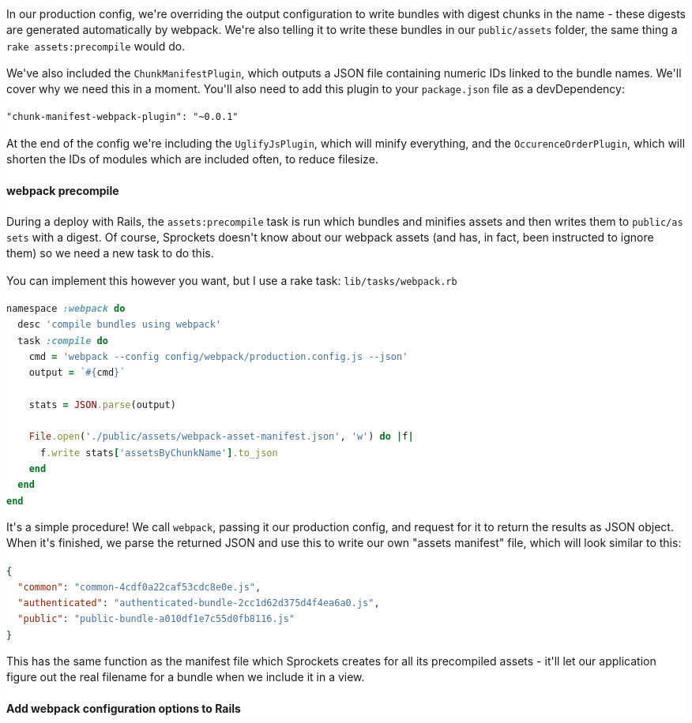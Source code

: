 
In our production config, we're overriding the output configuration to write bundles with digest chunks in the name - these digests are generated automatically by webpack. We're also telling it to write these bundles in our `public/assets` folder, the same thing a `rake assets:precompile` would do.

We've also included the `ChunkManifestPlugin`, which outputs a JSON file containing numeric IDs linked to the bundle names. We'll cover why we need this in a moment. You'll also need to add this plugin to your `package.json` file as a devDependency:

    "chunk-manifest-webpack-plugin": "~0.0.1"

At the end of the config we're including the `UglifyJsPlugin`, which will minify everything, and the `OccurenceOrderPlugin`, which will shorten the IDs of modules which are included often, to reduce filesize.

#### webpack precompile

During a deploy with Rails, the `assets:precompile` task is run which bundles and minifies assets and then writes them to `public/assets` with a digest. Of course, Sprockets doesn't know about our webpack assets (and has, in fact, been instructed to ignore them) so we need a new task to do this.

You can implement this however you want, but I use a rake task: `lib/tasks/webpack.rb`

```ruby
namespace :webpack do
  desc 'compile bundles using webpack'
  task :compile do
    cmd = 'webpack --config config/webpack/production.config.js --json'
    output = `#{cmd}`

    stats = JSON.parse(output)

    File.open('./public/assets/webpack-asset-manifest.json', 'w') do |f|
      f.write stats['assetsByChunkName'].to_json
    end
  end
end
```

It's a simple procedure! We call `webpack`, passing it our production config, and request for it to return the results as JSON object. When it's finished, we parse the returned JSON and use this to write our own "assets manifest" file, which will look similar to this:

```json
{
  "common": "common-4cdf0a22caf53cdc8e0e.js",
  "authenticated": "authenticated-bundle-2cc1d62d375d4f4ea6a0.js",
  "public": "public-bundle-a010df1e7c55d0fb8116.js"
}
```

This has the same function as the manifest file which Sprockets creates for all its precompiled assets - it'll let our application figure out the real filename for a bundle when we include it in a view.

#### Add webpack configuration options to Rails
